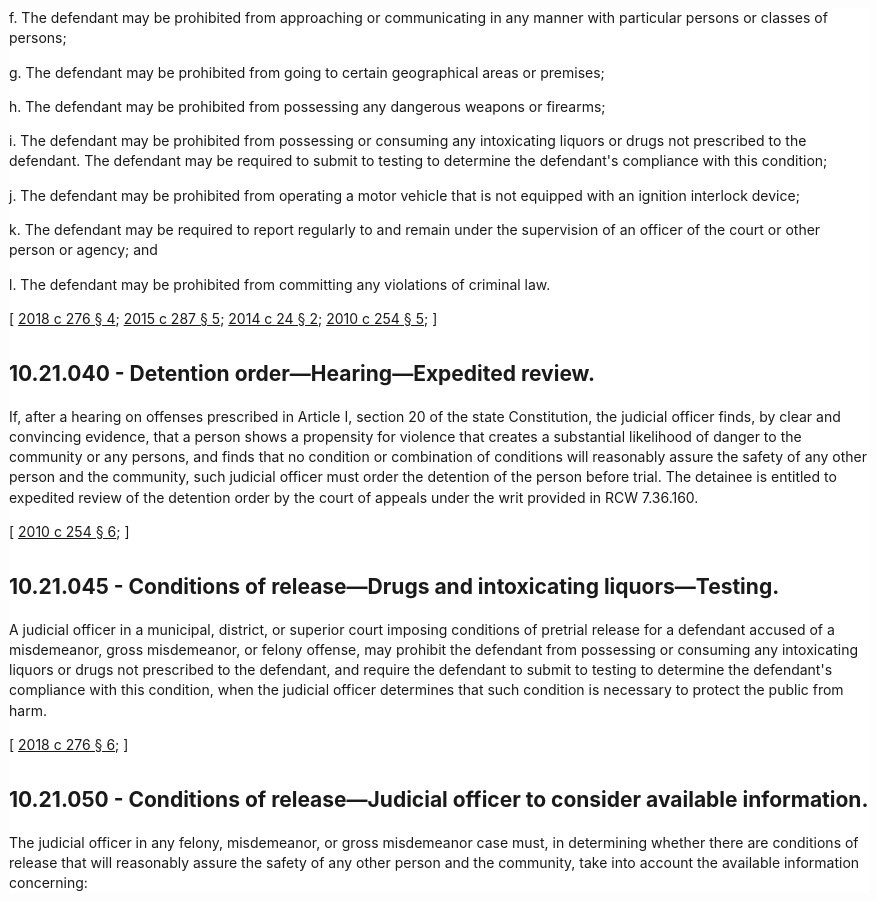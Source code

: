    f. The defendant may be prohibited from approaching or communicating in any manner with particular persons or classes of persons;

   g. The defendant may be prohibited from going to certain geographical areas or premises;

   h. The defendant may be prohibited from possessing any dangerous weapons or firearms;

   i. The defendant may be prohibited from possessing or consuming any intoxicating liquors or drugs not prescribed to the defendant. The defendant may be required to submit to testing to determine the defendant's compliance with this condition;

   j. The defendant may be prohibited from operating a motor vehicle that is not equipped with an ignition interlock device;

   k. The defendant may be required to report regularly to and remain under the supervision of an officer of the court or other person or agency; and

   l. The defendant may be prohibited from committing any violations of criminal law.

\[ [2018 c 276 § 4](https://lawfilesext.leg.wa.gov/biennium/2017-18/Pdf/Bills/Session%20Laws/Senate/5987.SL.pdf?cite=2018%20c%20276%20§%204); [2015 c 287 § 5](https://lawfilesext.leg.wa.gov/biennium/2015-16/Pdf/Bills/Session%20Laws/House/1943.SL.pdf?cite=2015%20c%20287%20§%205); [2014 c 24 § 2](https://lawfilesext.leg.wa.gov/biennium/2013-14/Pdf/Bills/Session%20Laws/House/1171-S.SL.pdf?cite=2014%20c%2024%20§%202); [2010 c 254 § 5](https://lawfilesext.leg.wa.gov/biennium/2009-10/Pdf/Bills/Session%20Laws/House/2625.SL.pdf?cite=2010%20c%20254%20§%205); \]

## 10.21.040 - Detention order—Hearing—Expedited review.
If, after a hearing on offenses prescribed in Article I, section 20 of the state Constitution, the judicial officer finds, by clear and convincing evidence, that a person shows a propensity for violence that creates a substantial likelihood of danger to the community or any persons, and finds that no condition or combination of conditions will reasonably assure the safety of any other person and the community, such judicial officer must order the detention of the person before trial. The detainee is entitled to expedited review of the detention order by the court of appeals under the writ provided in RCW 7.36.160.

\[ [2010 c 254 § 6](https://lawfilesext.leg.wa.gov/biennium/2009-10/Pdf/Bills/Session%20Laws/House/2625.SL.pdf?cite=2010%20c%20254%20§%206); \]

## 10.21.045 - Conditions of release—Drugs and intoxicating liquors—Testing.
A judicial officer in a municipal, district, or superior court imposing conditions of pretrial release for a defendant accused of a misdemeanor, gross misdemeanor, or felony offense, may prohibit the defendant from possessing or consuming any intoxicating liquors or drugs not prescribed to the defendant, and require the defendant to submit to testing to determine the defendant's compliance with this condition, when the judicial officer determines that such condition is necessary to protect the public from harm.

\[ [2018 c 276 § 6](https://lawfilesext.leg.wa.gov/biennium/2017-18/Pdf/Bills/Session%20Laws/Senate/5987.SL.pdf?cite=2018%20c%20276%20§%206); \]

## 10.21.050 - Conditions of release—Judicial officer to consider available information.
The judicial officer in any felony, misdemeanor, or gross misdemeanor case must, in determining whether there are conditions of release that will reasonably assure the safety of any other person and the community, take into account the available information concerning:
